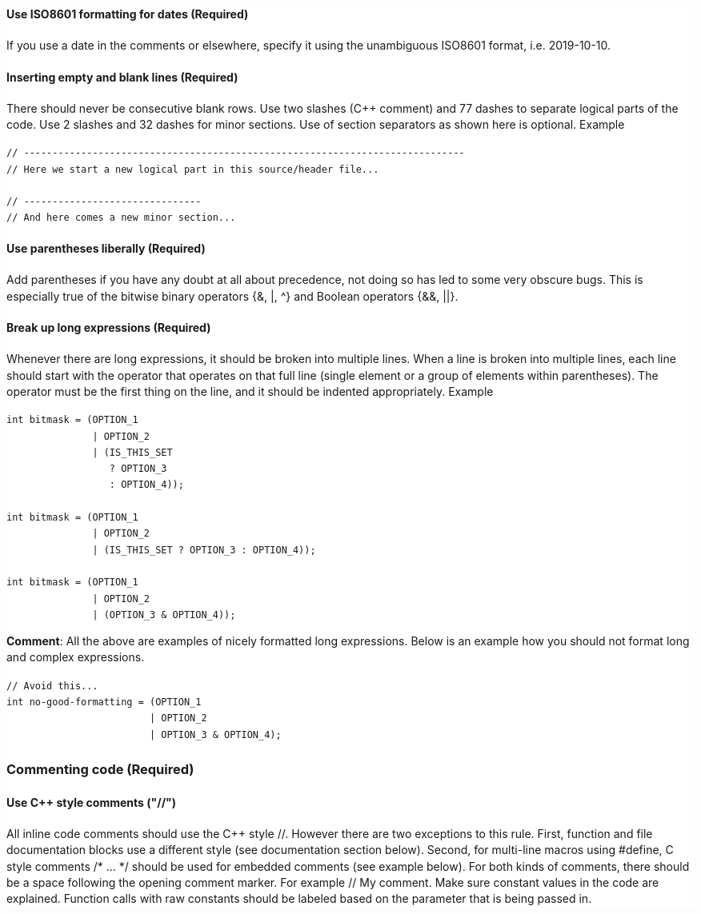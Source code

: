 #### Use ISO8601 formatting for dates (Required)
If you use a date in the comments or elsewhere, specify it using the unambiguous ISO8601 format, i.e. 2019-10-10.

#### Inserting empty and blank lines (Required)
There should never be consecutive blank rows.
Use two slashes (C++ comment) and 77 dashes to separate logical parts of the code. Use 2 slashes and 32 dashes for minor sections. Use of section separators as shown here is optional.
Example
```
// -----------------------------------------------------------------------------
// Here we start a new logical part in this source/header file...

// -------------------------------
// And here comes a new minor section...
```
#### Use parentheses liberally (Required)
Add parentheses if you have any doubt at all about precedence, not doing so has led to some very obscure bugs. This is especially true of the bitwise binary operators {&, |, ^} and Boolean operators {&&, ||}.

#### Break up long expressions (Required)
Whenever there are long expressions, it should be broken into multiple lines. When a line is broken into multiple lines, each line should start with the operator that operates on that full line (single element or a group of elements within parentheses). The operator must be the first thing on the line, and it should be indented appropriately.
Example
```
int bitmask = (OPTION_1
               | OPTION_2
               | (IS_THIS_SET
                  ? OPTION_3
                  : OPTION_4));

int bitmask = (OPTION_1
               | OPTION_2
               | (IS_THIS_SET ? OPTION_3 : OPTION_4));

int bitmask = (OPTION_1
               | OPTION_2
               | (OPTION_3 & OPTION_4));
```
**Comment**: All the above are examples of nicely formatted long expressions.
Below is an example how you should not format long and complex expressions.
```
// Avoid this...
int no-good-formatting = (OPTION_1
                         | OPTION_2
                         | OPTION_3 & OPTION_4);
```

### Commenting code (Required)
#### Use C++ style comments ("//")
All inline code comments should use the C++ style //. However there are two exceptions to this rule. 
First, function and file documentation blocks use a different style (see documentation section below).
Second, for multi-line macros using #define, C style comments /* ... */ should be used for embedded comments (see example below).
For both kinds of comments, there should be a space following the opening comment marker. For example // My comment.
Make sure constant values in the code are explained. Function calls with raw constants should be labeled based on the parameter that is being passed in.
